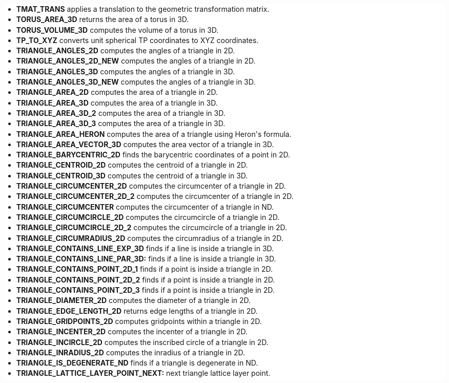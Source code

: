 -   **TMAT\_TRANS** applies a translation to the geometric
    transformation matrix.
-   **TORUS\_AREA\_3D** returns the area of a torus in 3D.
-   **TORUS\_VOLUME\_3D** computes the volume of a torus in 3D.
-   **TP\_TO\_XYZ** converts unit spherical TP coordinates to XYZ
    coordinates.
-   **TRIANGLE\_ANGLES\_2D** computes the angles of a triangle in 2D.
-   **TRIANGLE\_ANGLES\_2D\_NEW** computes the angles of a triangle in
    2D.
-   **TRIANGLE\_ANGLES\_3D** computes the angles of a triangle in 3D.
-   **TRIANGLE\_ANGLES\_3D\_NEW** computes the angles of a triangle in
    3D.
-   **TRIANGLE\_AREA\_2D** computes the area of a triangle in 2D.
-   **TRIANGLE\_AREA\_3D** computes the area of a triangle in 3D.
-   **TRIANGLE\_AREA\_3D\_2** computes the area of a triangle in 3D.
-   **TRIANGLE\_AREA\_3D\_3** computes the area of a triangle in 3D.
-   **TRIANGLE\_AREA\_HERON** computes the area of a triangle using
    Heron's formula.
-   **TRIANGLE\_AREA\_VECTOR\_3D** computes the area vector of a
    triangle in 3D.
-   **TRIANGLE\_BARYCENTRIC\_2D** finds the barycentric coordinates of a
    point in 2D.
-   **TRIANGLE\_CENTROID\_2D** computes the centroid of a triangle in
    2D.
-   **TRIANGLE\_CENTROID\_3D** computes the centroid of a triangle in
    3D.
-   **TRIANGLE\_CIRCUMCENTER\_2D** computes the circumcenter of a
    triangle in 2D.
-   **TRIANGLE\_CIRCUMCENTER\_2D\_2** computes the circumcenter of a
    triangle in 2D.
-   **TRIANGLE\_CIRCUMCENTER** computes the circumcenter of a triangle
    in ND.
-   **TRIANGLE\_CIRCUMCIRCLE\_2D** computes the circumcircle of a
    triangle in 2D.
-   **TRIANGLE\_CIRCUMCIRCLE\_2D\_2** computes the circumcircle of a
    triangle in 2D.
-   **TRIANGLE\_CIRCUMRADIUS\_2D** computes the circumradius of a
    triangle in 2D.
-   **TRIANGLE\_CONTAINS\_LINE\_EXP\_3D** finds if a line is inside a
    triangle in 3D.
-   **TRIANGLE\_CONTAINS\_LINE\_PAR\_3D:** finds if a line is inside a
    triangle in 3D.
-   **TRIANGLE\_CONTAINS\_POINT\_2D\_1** finds if a point is inside a
    triangle in 2D.
-   **TRIANGLE\_CONTAINS\_POINT\_2D\_2** finds if a point is inside a
    triangle in 2D.
-   **TRIANGLE\_CONTAINS\_POINT\_2D\_3** finds if a point is inside a
    triangle in 2D.
-   **TRIANGLE\_DIAMETER\_2D** computes the diameter of a triangle in
    2D.
-   **TRIANGLE\_EDGE\_LENGTH\_2D** returns edge lengths of a triangle in
    2D.
-   **TRIANGLE\_GRIDPOINTS\_2D** computes gridpoints within a triangle
    in 2D.
-   **TRIANGLE\_INCENTER\_2D** computes the incenter of a triangle in
    2D.
-   **TRIANGLE\_INCIRCLE\_2D** computes the inscribed circle of a
    triangle in 2D.
-   **TRIANGLE\_INRADIUS\_2D** computes the inradius of a triangle in
    2D.
-   **TRIANGLE\_IS\_DEGENERATE\_ND** finds if a triangle is degenerate
    in ND.
-   **TRIANGLE\_LATTICE\_LAYER\_POINT\_NEXT:** next triangle lattice
    layer point.
